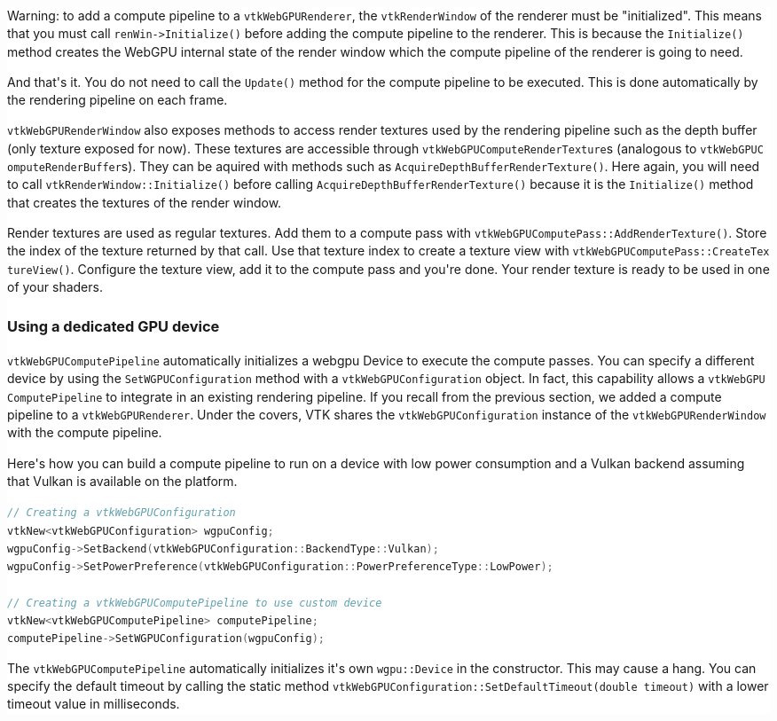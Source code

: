 Warning: to add a compute pipeline to a `vtkWebGPURenderer`, the `vtkRenderWindow` of the renderer must be "initialized". This
means that you must call `renWin->Initialize()` before adding the compute pipeline to the renderer. This is because
the `Initialize()` method creates the WebGPU internal state of the render window which the compute pipeline of the renderer
is going to need.

And that's it. You do not need to call the `Update()` method for the compute pipeline to be executed.
This is done automatically by the rendering pipeline on each frame.

`vtkWebGPURenderWindow` also exposes methods to access render textures used by the rendering pipeline such as the depth buffer
(only texture exposed for now). These textures are accessible through `vtkWebGPUComputeRenderTexture`s (analogous to `vtkWebGPUComputeRenderBuffer`s).
They can be aquired with methods such as `AcquireDepthBufferRenderTexture()`. Here again, you will need to call `vtkRenderWindow::Initialize()` before
calling `AcquireDepthBufferRenderTexture()` because it is the `Initialize()` method that creates the textures of the render window.

Render textures are used as regular textures. Add them to a compute pass with `vtkWebGPUComputePass::AddRenderTexture()`. Store the
index of the texture returned by that call. Use that texture index to create a texture view with `vtkWebGPUComputePass::CreateTextureView()`.
Configure the texture view, add it to the compute pass and you're done. Your render texture is ready to be used in one of your shaders.

### Using a dedicated GPU device

`vtkWebGPUComputePipeline` automatically initializes a webgpu Device to execute the compute passes.
You can specify a different device by using the `SetWGPUConfiguration` method with a `vtkWebGPUConfiguration`
object. In fact, this capability allows a `vtkWebGPUComputePipeline` to integrate in an existing rendering
pipeline. If you recall from the previous section, we added a compute pipeline to a `vtkWebGPURenderer`.
Under the covers, VTK shares the `vtkWebGPUConfiguration` instance of the `vtkWebGPURenderWindow` with the
compute pipeline.

Here's how you can build a compute pipeline to run on a device with low power consumption and a Vulkan
backend assuming that Vulkan is available on the platform.

```c++
// Creating a vtkWebGPUConfiguration
vtkNew<vtkWebGPUConfiguration> wgpuConfig;
wgpuConfig->SetBackend(vtkWebGPUConfiguration::BackendType::Vulkan);
wgpuConfig->SetPowerPreference(vtkWebGPUConfiguration::PowerPreferenceType::LowPower);

// Creating a vtkWebGPUComputePipeline to use custom device
vtkNew<vtkWebGPUComputePipeline> computePipeline;
computePipeline->SetWGPUConfiguration(wgpuConfig);
```

The `vtkWebGPUComputePipeline` automatically initializes it's own `wgpu::Device` in the constructor. This
may cause a hang. You can specify the default timeout by calling the static method `vtkWebGPUConfiguration::SetDefaultTimeout(double timeout)` with a lower timeout value in milliseconds.

